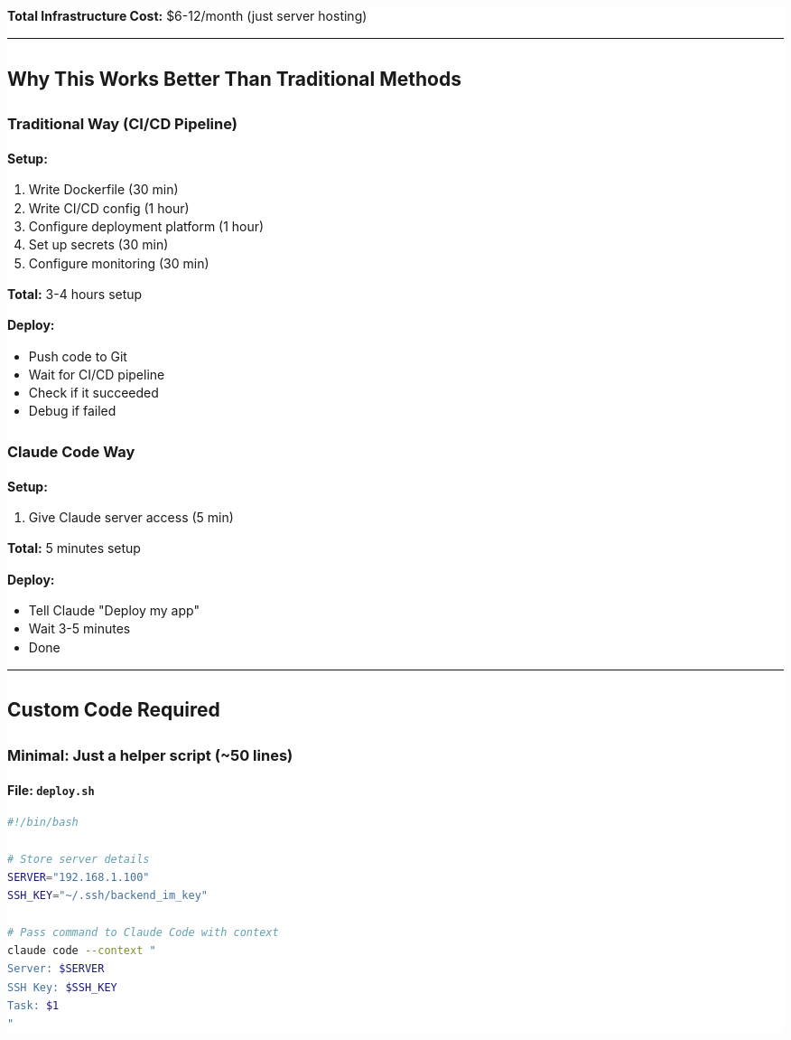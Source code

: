 **Total Infrastructure Cost:** $6-12/month (just server hosting)

---

## Why This Works Better Than Traditional Methods

### Traditional Way (CI/CD Pipeline)

**Setup:**
1. Write Dockerfile (30 min)
2. Write CI/CD config (1 hour)
3. Configure deployment platform (1 hour)
4. Set up secrets (30 min)
5. Configure monitoring (30 min)

**Total:** 3-4 hours setup

**Deploy:**
- Push code to Git
- Wait for CI/CD pipeline
- Check if it succeeded
- Debug if failed

### Claude Code Way

**Setup:**
1. Give Claude server access (5 min)

**Total:** 5 minutes setup

**Deploy:**
- Tell Claude "Deploy my app"
- Wait 3-5 minutes
- Done

---

## Custom Code Required

### Minimal: Just a helper script (~50 lines)

**File: `deploy.sh`**
```bash
#!/bin/bash

# Store server details
SERVER="192.168.1.100"
SSH_KEY="~/.ssh/backend_im_key"

# Pass command to Claude Code with context
claude code --context "
Server: $SERVER
SSH Key: $SSH_KEY
Task: $1
"
```
